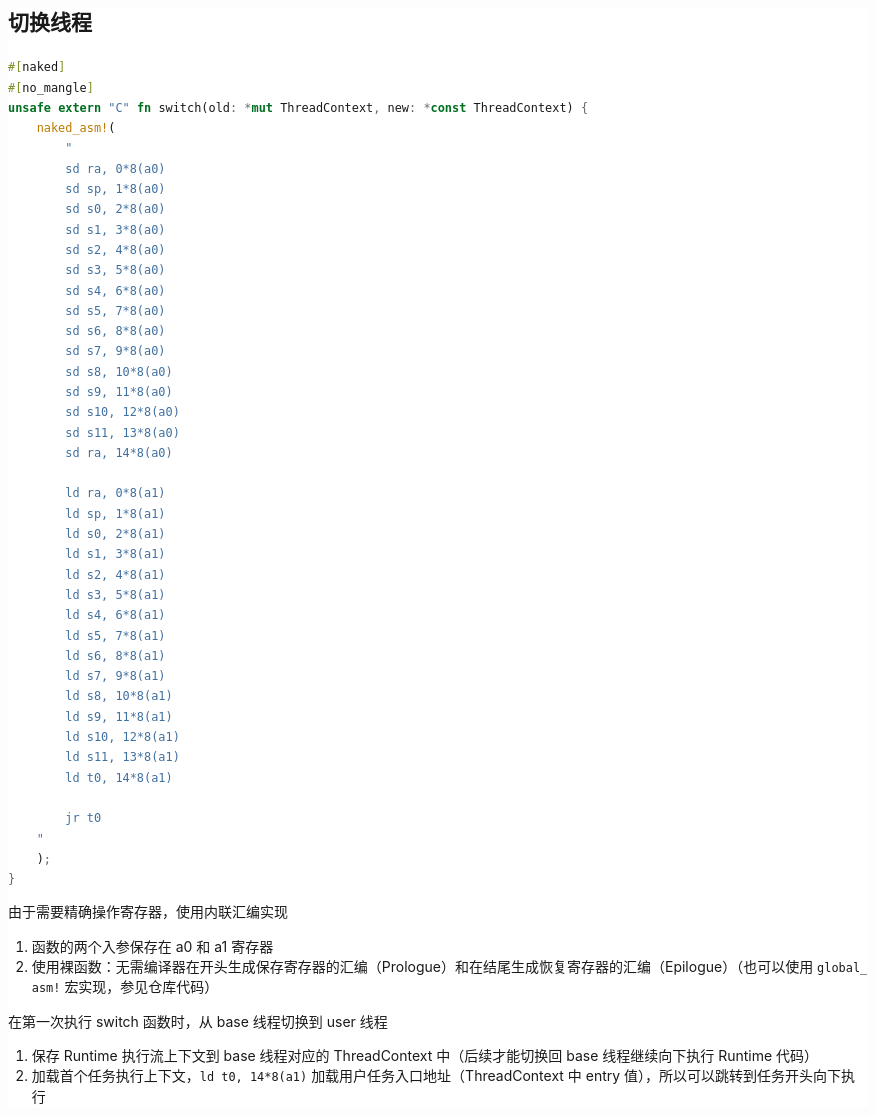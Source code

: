 ## 切换线程
```rust
#[naked]
#[no_mangle]
unsafe extern "C" fn switch(old: *mut ThreadContext, new: *const ThreadContext) {
    naked_asm!(
        "
        sd ra, 0*8(a0)
        sd sp, 1*8(a0)
        sd s0, 2*8(a0)
        sd s1, 3*8(a0)
        sd s2, 4*8(a0)
        sd s3, 5*8(a0)
        sd s4, 6*8(a0)
        sd s5, 7*8(a0)
        sd s6, 8*8(a0)
        sd s7, 9*8(a0)
        sd s8, 10*8(a0)
        sd s9, 11*8(a0)
        sd s10, 12*8(a0)
        sd s11, 13*8(a0)
        sd ra, 14*8(a0)

        ld ra, 0*8(a1)
        ld sp, 1*8(a1)
        ld s0, 2*8(a1)
        ld s1, 3*8(a1)
        ld s2, 4*8(a1)
        ld s3, 5*8(a1)
        ld s4, 6*8(a1)
        ld s5, 7*8(a1)
        ld s6, 8*8(a1)
        ld s7, 9*8(a1)
        ld s8, 10*8(a1)
        ld s9, 11*8(a1)
        ld s10, 12*8(a1)
        ld s11, 13*8(a1)
        ld t0, 14*8(a1)

        jr t0
    "
    );
}
```
由于需要精确操作寄存器，使用内联汇编实现
1. 函数的两个入参保存在 a0 和 a1 寄存器
2. 使用裸函数：无需编译器在开头生成保存寄存器的汇编（Prologue）和在结尾生成恢复寄存器的汇编（Epilogue）（也可以使用 `global_asm!` 宏实现，参见仓库代码）

在第一次执行 switch 函数时，从 base 线程切换到 user 线程
1. 保存 Runtime 执行流上下文到 base 线程对应的 ThreadContext 中（后续才能切换回 base 线程继续向下执行 Runtime 代码）
2. 加载首个任务执行上下文，`ld t0, 14*8(a1)` 加载用户任务入口地址（ThreadContext 中 entry 值），所以可以跳转到任务开头向下执行
